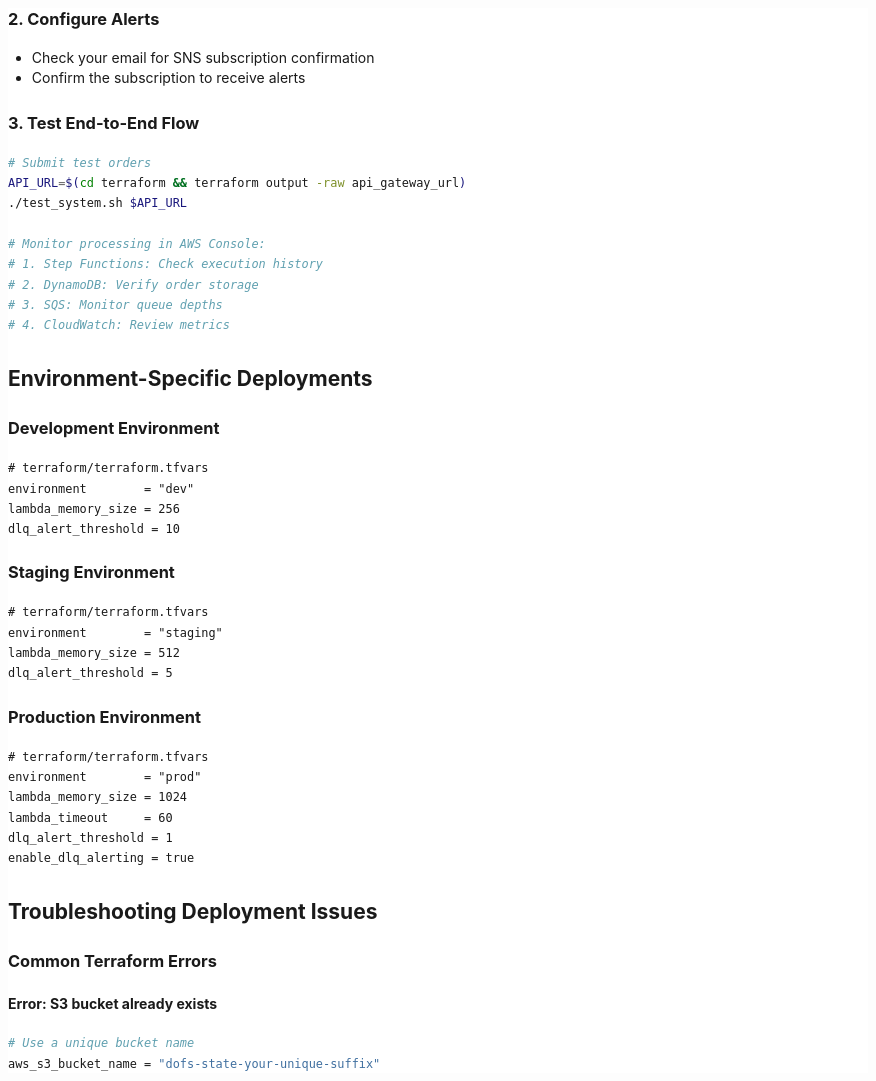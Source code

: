 ### 2. Configure Alerts
- Check your email for SNS subscription confirmation
- Confirm the subscription to receive alerts

### 3. Test End-to-End Flow
```bash
# Submit test orders
API_URL=$(cd terraform && terraform output -raw api_gateway_url)
./test_system.sh $API_URL

# Monitor processing in AWS Console:
# 1. Step Functions: Check execution history
# 2. DynamoDB: Verify order storage
# 3. SQS: Monitor queue depths
# 4. CloudWatch: Review metrics
```

## Environment-Specific Deployments

### Development Environment
```hcl
# terraform/terraform.tfvars
environment        = "dev"
lambda_memory_size = 256
dlq_alert_threshold = 10
```

### Staging Environment
```hcl
# terraform/terraform.tfvars
environment        = "staging"
lambda_memory_size = 512
dlq_alert_threshold = 5
```

### Production Environment
```hcl
# terraform/terraform.tfvars
environment        = "prod"
lambda_memory_size = 1024
lambda_timeout     = 60
dlq_alert_threshold = 1
enable_dlq_alerting = true
```

## Troubleshooting Deployment Issues

### Common Terraform Errors

#### Error: S3 bucket already exists
```bash
# Use a unique bucket name
aws_s3_bucket_name = "dofs-state-your-unique-suffix"
```
